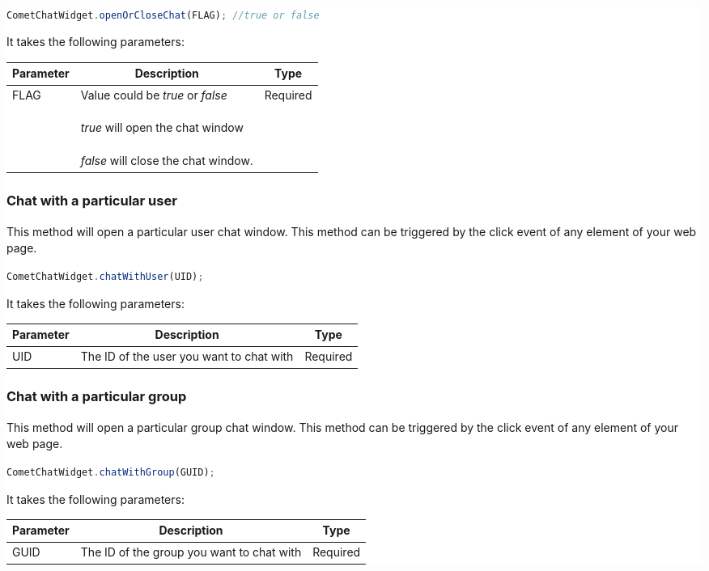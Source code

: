   ```javascript
CometChatWidget.openOrCloseChat(FLAG); //true or false
  ```
</TabItem>
</Tabs>


It takes the following parameters:

| Parameter | Description | Type | 
| ---- | ---- | ---- | 
| FLAG | Value could be _true_ or _false <br/><br/>true_ will open the chat window<br/><br/> _false_ will close the chat window. | Required | 


### Chat with a particular user

This method will open a particular user chat window.
This method can be triggered by the click event of any element of your web page.

<Tabs>
<TabItem value="Javascript" label="Javascript">

  ```javascript
CometChatWidget.chatWithUser(UID);
  ```
</TabItem>
</Tabs>


It takes the following parameters:

| Parameter | Description | Type | 
| ---- | ---- | ---- | 
| UID | The ID of the user you want to chat with | Required | 


### Chat with a particular group

This method will open a particular group chat window.
This method can be triggered by the click event of any element of your web page.

<Tabs>
<TabItem value="Javascript" label="Javascript">

  ```javascript
CometChatWidget.chatWithGroup(GUID);
  ```
</TabItem>
</Tabs>



It takes the following parameters:

| Parameter | Description | Type | 
| ---- | ---- | ---- | 
| GUID | The ID of the group you want to chat with | Required | 

